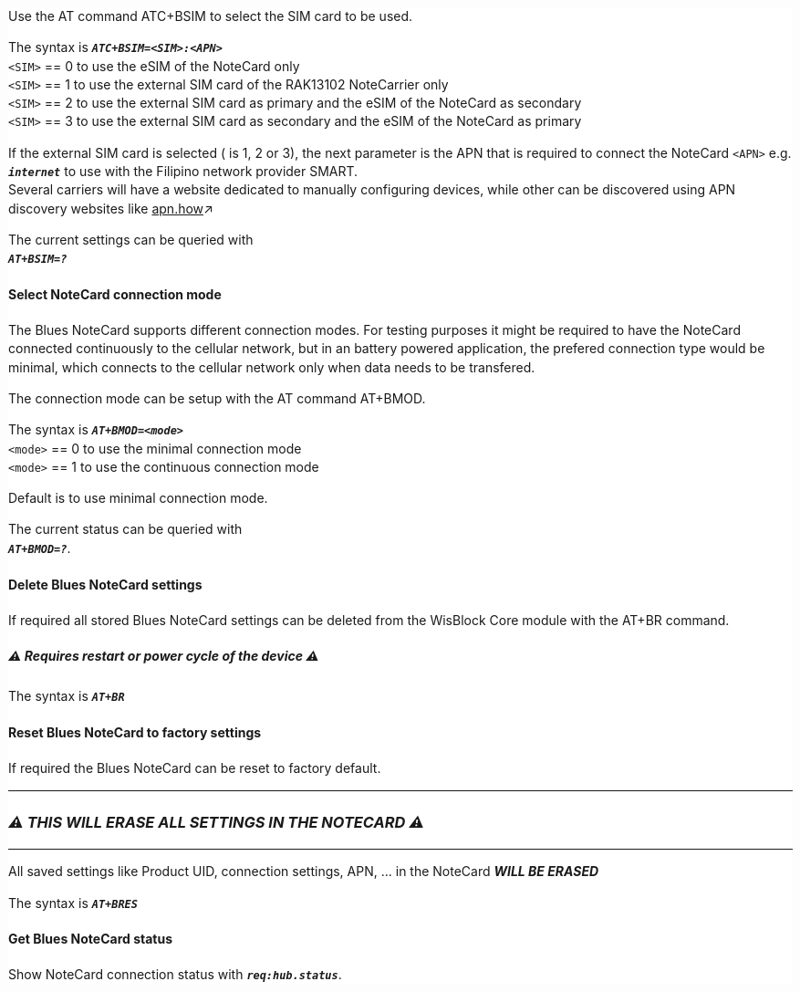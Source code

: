 Use the AT command ATC+BSIM to select the SIM card to be used.    

The syntax is _**`ATC+BSIM=<SIM>:<APN>`**_    
`<SIM>` == 0 to use the eSIM of the NoteCard only    
`<SIM>` == 1 to use the external SIM card of the RAK13102 NoteCarrier only    
`<SIM>` == 2 to use the external SIM card as primary and the eSIM of the NoteCard as secondary   
`<SIM>` == 3 to use the external SIM card as secondary and the eSIM of the NoteCard as primary    

If the external SIM card is selected (<SIM> is 1, 2 or 3), the next parameter is the APN that is required to connect the NoteCard
`<APN>` e.g. _**`internet`**_ to use with the Filipino network provider SMART.    
Several carriers will have a website dedicated to manually configuring devices, while other can be discovered using APN discovery websites like [apn.how](https://apn.how/)↗️ 

The current settings can be queried with    
_**`AT+BSIM=?`**_

#### Select NoteCard connection mode    
The Blues NoteCard supports different connection modes. For testing purposes it might be required to have the NoteCard connected continuously to the cellular network, but in an battery powered application, the prefered connection type would be minimal, which connects to the cellular network only when data needs to be transfered.

The connection mode can be setup with the AT command AT+BMOD.

The syntax is _**`AT+BMOD=<mode>`**_    
`<mode>` == 0 to use the minimal connection mode    
`<mode>` == 1 to use the continuous connection mode    

Default is to use minimal connection mode.

The current status can be queried with    
_**`AT+BMOD=?`**_.    

#### Delete Blues NoteCard settings    
If required all stored Blues NoteCard settings can be deleted from the WisBlock Core module with the AT+BR command.    
##### ⚠️ _Requires restart or power cycle of the device_ ⚠️      

The syntax is _**`AT+BR`**_     

#### Reset Blues NoteCard to factory settings    
If required the Blues NoteCard can be reset to factory default.     

----
<i><h3>⚠️ THIS WILL ERASE ALL SETTINGS IN THE NOTECARD ⚠️ </h3></i>     
  
----

All saved settings like Product UID, connection settings, APN, ... in the NoteCard _**WILL BE ERASED**_    

The syntax is _**`AT+BRES`**_     

#### Get Blues NoteCard status    
Show NoteCard connection status with _**`req:hub.status`**_.    
